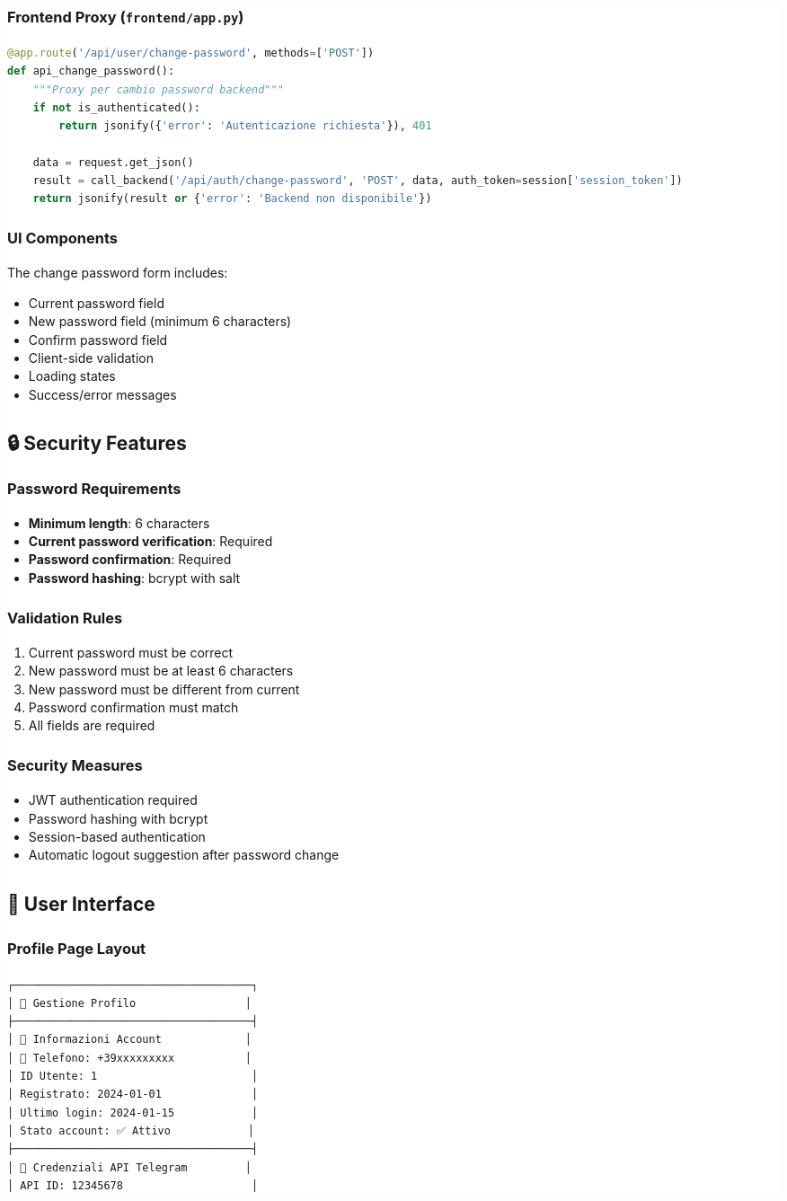 ### Frontend Proxy (`frontend/app.py`)

```python
@app.route('/api/user/change-password', methods=['POST'])
def api_change_password():
    """Proxy per cambio password backend"""
    if not is_authenticated():
        return jsonify({'error': 'Autenticazione richiesta'}), 401
    
    data = request.get_json()
    result = call_backend('/api/auth/change-password', 'POST', data, auth_token=session['session_token'])
    return jsonify(result or {'error': 'Backend non disponibile'})
```

### UI Components

The change password form includes:
- Current password field
- New password field (minimum 6 characters)
- Confirm password field
- Client-side validation
- Loading states
- Success/error messages

## 🔒 Security Features

### Password Requirements
- **Minimum length**: 6 characters
- **Current password verification**: Required
- **Password confirmation**: Required
- **Password hashing**: bcrypt with salt

### Validation Rules
1. Current password must be correct
2. New password must be at least 6 characters
3. New password must be different from current
4. Password confirmation must match
5. All fields are required

### Security Measures
- JWT authentication required
- Password hashing with bcrypt
- Session-based authentication
- Automatic logout suggestion after password change

## 🎨 User Interface

### Profile Page Layout
```
┌─────────────────────────────────────┐
│ 👤 Gestione Profilo                 │
├─────────────────────────────────────┤
│ 📱 Informazioni Account             │
│ 📱 Telefono: +39xxxxxxxxx           │
│ ID Utente: 1                        │
│ Registrato: 2024-01-01              │
│ Ultimo login: 2024-01-15            │
│ Stato account: ✅ Attivo            │
├─────────────────────────────────────┤
│ 🔑 Credenziali API Telegram         │
│ API ID: 12345678                    │
```